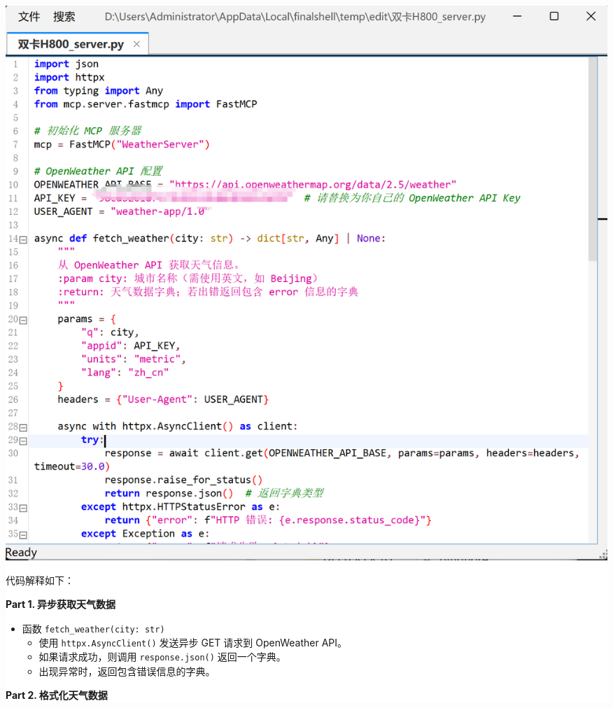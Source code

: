 ![img](./7%E6%9C%8815%E6%97%A5%E8%AE%B0%E5%BD%95.assets/1752567603695-111.png)

代码解释如下：

**Part 1. 异步获取天气数据**

- 函数 `fetch_weather(city: str)`
    - 使用 `httpx.AsyncClient()` 发送异步 GET 请求到 OpenWeather API。
    - 如果请求成功，则调用 `response.json()` 返回一个字典。
    - 出现异常时，返回包含错误信息的字典。

**Part 2. 格式化天气数据**
